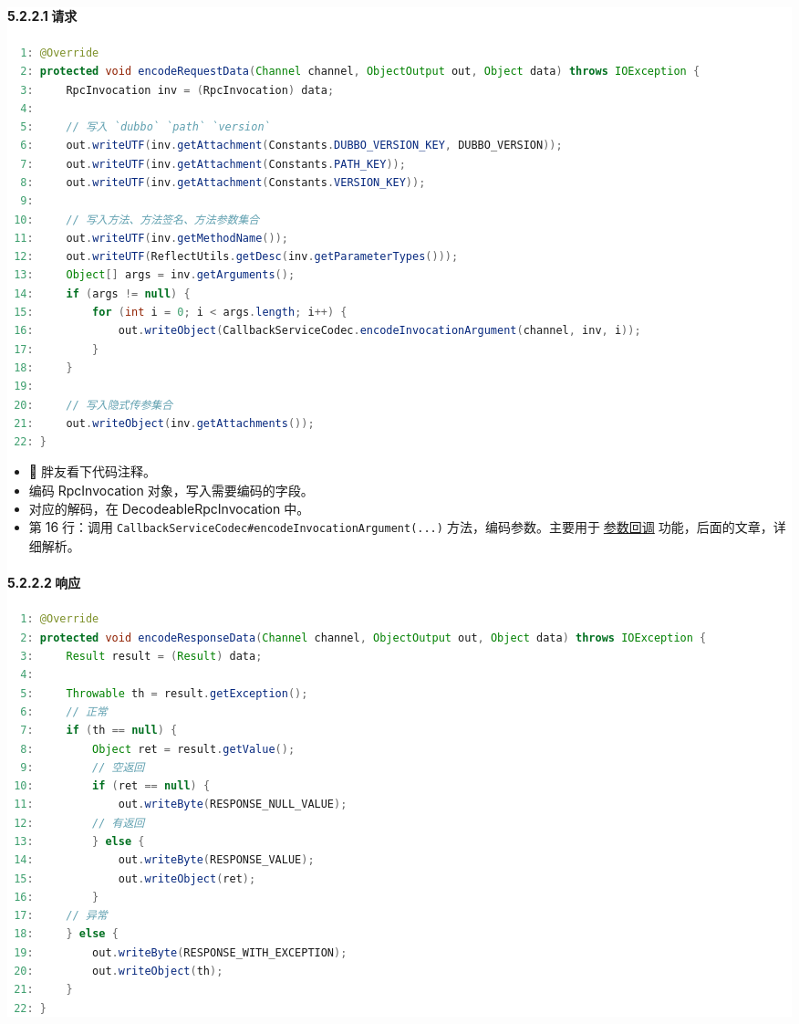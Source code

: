 #### 5.2.2.1 请求

```Java
  1: @Override
  2: protected void encodeRequestData(Channel channel, ObjectOutput out, Object data) throws IOException {
  3:     RpcInvocation inv = (RpcInvocation) data;
  4: 
  5:     // 写入 `dubbo` `path` `version`
  6:     out.writeUTF(inv.getAttachment(Constants.DUBBO_VERSION_KEY, DUBBO_VERSION));
  7:     out.writeUTF(inv.getAttachment(Constants.PATH_KEY));
  8:     out.writeUTF(inv.getAttachment(Constants.VERSION_KEY));
  9: 
 10:     // 写入方法、方法签名、方法参数集合
 11:     out.writeUTF(inv.getMethodName());
 12:     out.writeUTF(ReflectUtils.getDesc(inv.getParameterTypes()));
 13:     Object[] args = inv.getArguments();
 14:     if (args != null) {
 15:         for (int i = 0; i < args.length; i++) {
 16:             out.writeObject(CallbackServiceCodec.encodeInvocationArgument(channel, inv, i));
 17:         }
 18:     }
 19: 
 20:     // 写入隐式传参集合
 21:     out.writeObject(inv.getAttachments());
 22: }
```

* 🙂 胖友看下代码注释。
* 编码 RpcInvocation 对象，写入需要编码的字段。
* 对应的解码，在 DecodeableRpcInvocation 中。
* 第 16 行：调用 `CallbackServiceCodec#encodeInvocationArgument(...)` 方法，编码参数。主要用于 [参数回调](https://dubbo.gitbooks.io/dubbo-user-book/demos/callback-parameter.html) 功能，后面的文章，详细解析。

#### 5.2.2.2 响应

```Java
  1: @Override
  2: protected void encodeResponseData(Channel channel, ObjectOutput out, Object data) throws IOException {
  3:     Result result = (Result) data;
  4: 
  5:     Throwable th = result.getException();
  6:     // 正常
  7:     if (th == null) {
  8:         Object ret = result.getValue();
  9:         // 空返回
 10:         if (ret == null) {
 11:             out.writeByte(RESPONSE_NULL_VALUE);
 12:         // 有返回
 13:         } else {
 14:             out.writeByte(RESPONSE_VALUE);
 15:             out.writeObject(ret);
 16:         }
 17:     // 异常
 18:     } else {
 19:         out.writeByte(RESPONSE_WITH_EXCEPTION);
 20:         out.writeObject(th);
 21:     }
 22: }
```
